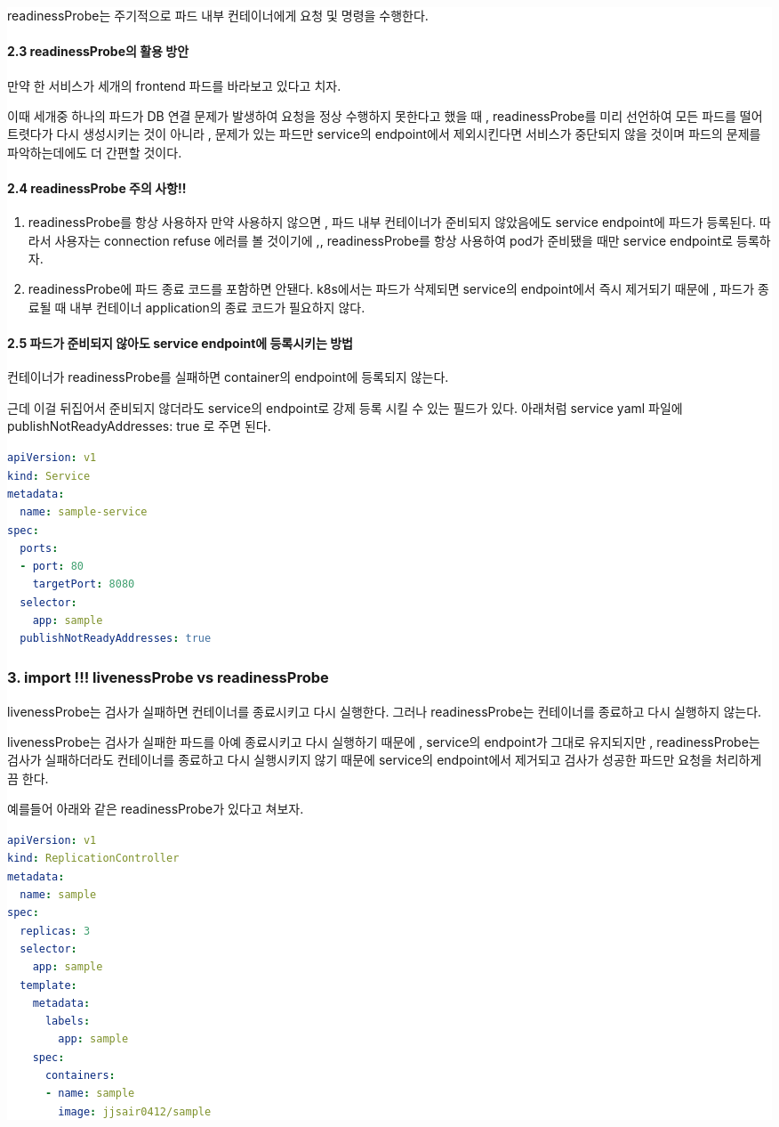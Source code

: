 readinessProbe는 주기적으로 파드 내부 컨테이너에게 요청 및 명령을 수행한다.

#### 2.3 readinessProbe의 활용 방안
만약 한 서비스가 세개의 frontend 파드를 바라보고 있다고 치자.

이때 세개중 하나의 파드가 DB 연결 문제가 발생하여 요청을 정상 수행하지 못한다고 했을 때 ,
readinessProbe를 미리 선언하여 모든 파드를 떨어트렷다가 다시 생성시키는 것이 아니라 ,
문제가 있는 파드만 service의 endpoint에서 제외시킨다면 서비스가 중단되지 않을 것이며
파드의 문제를 파악하는데에도 더 간편할 것이다.

#### 2.4 readinessProbe 주의 사항!!
1. readinessProbe를 항상 사용하자
만약 사용하지 않으면 , 파드 내부 컨테이너가 준비되지 않았음에도 service endpoint에 파드가 등록된다.
따라서 사용자는 connection refuse 에러를 볼 것이기에 ,,
readinessProbe를 항상 사용하여 pod가 준비됐을 때만 service endpoint로 등록하자. 

2. readinessProbe에 파드 종료 코드를 포함하면 안됀다.
k8s에서는 파드가 삭제되면 service의 endpoint에서 즉시 제거되기 때문에 ,
파드가 종료될 때 내부 컨테이너 application의 종료 코드가 필요하지 않다.

#### 2.5 파드가 준비되지 않아도 service endpoint에 등록시키는 방법
컨테이너가 readinessProbe를 실패하면 container의 endpoint에 등록되지 않는다.

근데 이걸 뒤집어서 준비되지 않더라도 service의 endpoint로 강제 등록 시킬 수 있는 필드가 있다.
아래처럼 service yaml 파일에 publishNotReadyAddresses: true 로 주면 된다.

```yaml
apiVersion: v1
kind: Service
metadata:
  name: sample-service
spec:
  ports:
  - port: 80
    targetPort: 8080
  selector:
    app: sample
  publishNotReadyAddresses: true
```

### 3. import !!! livenessProbe vs readinessProbe
livenessProbe는 검사가 실패하면 컨테이너를 종료시키고 다시 실행한다.
그러나 readinessProbe는 컨테이너를 종료하고 다시 실행하지 않는다.

livenessProbe는 검사가 실패한 파드를 아예 종료시키고 다시 실행하기 때문에 , service의 endpoint가 그대로 유지되지만 ,
readinessProbe는 검사가 실패하더라도 컨테이너를 종료하고 다시 실행시키지 않기 때문에 service의 endpoint에서 제거되고 
검사가 성공한 파드만 요청을 처리하게끔 한다.

예를들어 아래와 같은 readinessProbe가 있다고 쳐보자.


```yaml
apiVersion: v1
kind: ReplicationController
metadata:
  name: sample
spec:
  replicas: 3
  selector:
    app: sample
  template:
    metadata:
      labels:
        app: sample
    spec:
      containers:
      - name: sample
        image: jjsair0412/sample
```